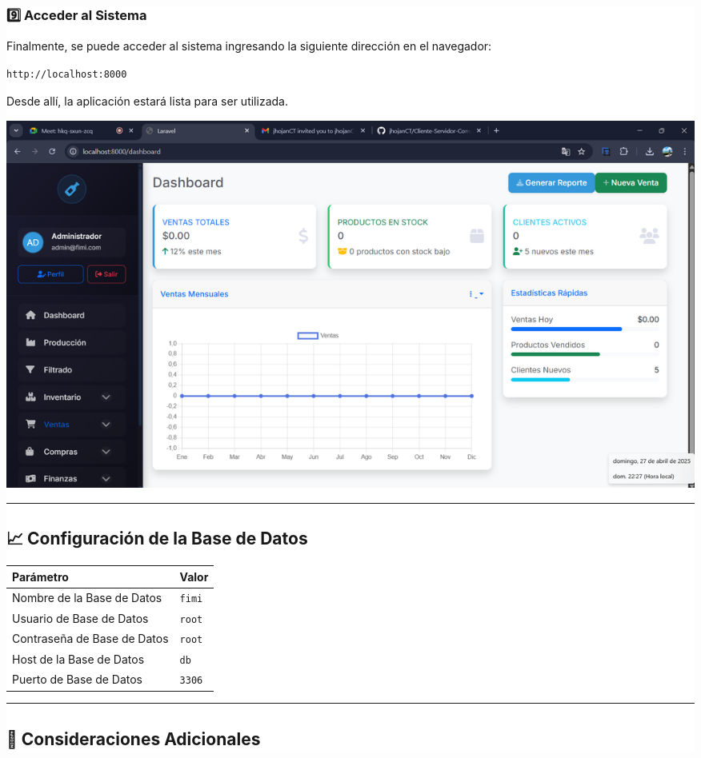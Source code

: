
### 9️⃣ Acceder al Sistema

Finalmente, se puede acceder al sistema ingresando la siguiente dirección en el navegador:

```text
http://localhost:8000
```
Desde allí, la aplicación estará lista para ser utilizada.

![inicio](images/inicio.png)

---

## 📈 Configuración de la Base de Datos

| Parámetro | Valor |
|:----------|:------|
| Nombre de la Base de Datos | `fimi` |
| Usuario de Base de Datos | `root` |
| Contraseña de Base de Datos | `root` |
| Host de la Base de Datos | `db` |
| Puerto de Base de Datos | `3306` |

---

## 📄 Consideraciones Adicionales
